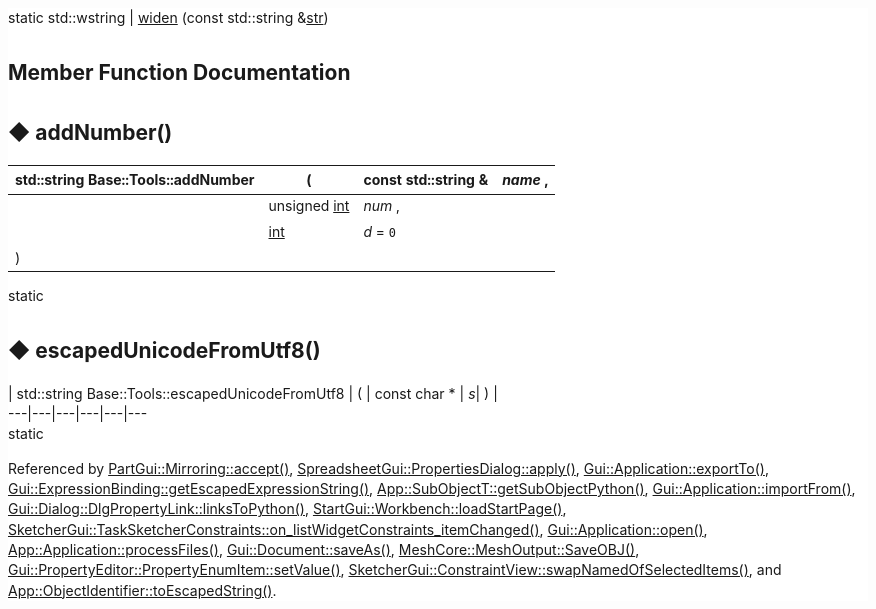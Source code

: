 static std::wstring | [widen](../../d6/dda/structBase_1_1Tools.html#a8d7e9fd7ba7933e95b8e4758af30d6af) (const std::string &[str](../../d9/d36/classstr.html))  
  
## Member Function Documentation

## ◆ addNumber()

| std::string Base::Tools::addNumber  | ( | const std::string & | _name_ ,   
---|---|---|---  
|  | unsigned [int](../../d1/da0/classint.html) | _num_ ,   
|  | [int](../../d1/da0/classint.html) | _d_ = `0`  
| ) | |   
static  
  
## ◆ escapedUnicodeFromUtf8()

| std::string Base::Tools::escapedUnicodeFromUtf8  | ( | const char *  | _s_| ) |   
---|---|---|---|---|---  
static  
  
Referenced by
[PartGui::Mirroring::accept()](../../db/d41/classPartGui_1_1Mirroring.html#a65b4bef12c8f1db83eee1cd6799f2794),
[SpreadsheetGui::PropertiesDialog::apply()](../../dc/d07/classSpreadsheetGui_1_1PropertiesDialog.html#a5aa7098c11c9d893cb9b30cd6541939d),
[Gui::Application::exportTo()](../../d9/da8/classGui_1_1Application.html#a276a5171d44ac9162f39a69fc92f137f),
[Gui::ExpressionBinding::getEscapedExpressionString()](../../dc/d5a/classGui_1_1ExpressionBinding.html#a0ba45b73907acd2f4857de4fc613cbe1),
[App::SubObjectT::getSubObjectPython()](../../dd/d78/classApp_1_1SubObjectT.html#afc63dfe396a3a3cbd15a0b421df53662),
[Gui::Application::importFrom()](../../d9/da8/classGui_1_1Application.html#a8d8a9ad9495f79b4813c2b97d2e33e86),
[Gui::Dialog::DlgPropertyLink::linksToPython()](../../da/d23/classGui_1_1Dialog_1_1DlgPropertyLink.html#a74421b48c0cdcebd55f00a858489a861),
[StartGui::Workbench::loadStartPage()](../../dc/d4c/classStartGui_1_1Workbench.html#a44d732f24cca88363d161155407973a6),
[SketcherGui::TaskSketcherConstraints::on_listWidgetConstraints_itemChanged()](../../db/d43/classSketcherGui_1_1TaskSketcherConstraints.html#aa782aa7f44ac5962f91d0379dd4d6ce7),
[Gui::Application::open()](../../d9/da8/classGui_1_1Application.html#a7035ec948a4d7a823668fb29d706faa8),
[App::Application::processFiles()](../../da/dbf/classApp_1_1Application.html#aa7cdc351aad94d3d76c75175bc81f939),
[Gui::Document::saveAs()](../../de/d4e/classGui_1_1Document.html#ac2c94d85366e44a09c35563a3848c852),
[MeshCore::MeshOutput::SaveOBJ()](../../db/d14/classMeshCore_1_1MeshOutput.html#a3d771358cea3ae77d666c54aba2692b5),
[Gui::PropertyEditor::PropertyEnumItem::setValue()](../../d1/dd0/classGui_1_1PropertyEditor_1_1PropertyEnumItem.html#a7c1251bfd5e2a2133e9fd826a7a33983),
[SketcherGui::ConstraintView::swapNamedOfSelectedItems()](../../df/d7b/classSketcherGui_1_1ConstraintView.html#a2ef795bfde4fc5d342d3bba939346c86),
and
[App::ObjectIdentifier::toEscapedString()](../../dd/d13/classApp_1_1ObjectIdentifier.html#a9c8aaa7cfadced7f02366ca502c53029).

